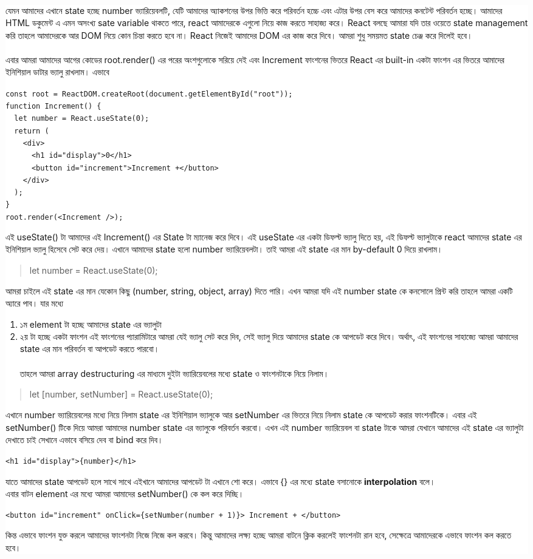 যেমন আমাদের এখানে state হচ্ছে number ভ্যারিয়েবলটি,  যেটি আমাদের অ্যাকশনের উপর ভিত্তি করে পরিবর্তন হচ্চে এবং এটার উপর বেস করে আমাদের কনটেন্ট পরিবর্তন হচ্ছে। আমাদের HTML ডকুমেন্ট এ এমন অসংখ্য sate variable থাকতে পারে, react আমাদেরকে এগুলো নিয়ে কাজ করতে সাহাজ্য করে। React বলছে আমারা যদি তার ওয়েতে state management করি তাহলে আমাদেরকে আর DOM নিয়ে কোন চিন্তা করতে হবে না। React নিজেই আমাদের DOM এর কাজ করে দিবে। আমরা শুধু সময়মত state চেঞ্জ করে দিলেই হবে। 
<br/><br/>
এবার আমরা আমাদের আগের কোডের root.render(<Increment />) এর পরের অংশগুলোকে সরিয়ে দেই এবং Increment ফাংশনের ভিতরে React এর built-in একটা ফাংশন এর ভিতরে আমাদের ইনিশিয়াল ডাটার ভ্যালু রাখলাম। এভাবে

```
const root = ReactDOM.createRoot(document.getElementById("root"));
function Increment() {
  let number = React.useState(0);
  return (
    <div>
      <h1 id="display">0</h1>
      <button id="increment">Increment +</button>
    </div>
  );
}
root.render(<Increment />);
```
এই useState() টা আমাদের এই Increment() এর State টা ম্যানেজ করে দিবে। এই useState এর একটা ডিফল্ট ভ্যালু দিতে হয়, এই ডিফল্ট ভ্যালুটাকে react আমাদের state এর ইনিশিয়াল ভ্যালু হিসেবে সেট করে দেয়। এখানে আমাদের state হলো number ভ্যারিয়েবলটা। তাই আমরা এই state এর মান by-default 0 দিয়ে রাখলাম।
> let number = React.useState(0);

আমরা চাইলে এই state এর মান যেকোন কিছু (number, string, object, array) দিতে পারি। এখন আমরা যদি এই number state কে কনসোলে প্রিন্ট করি তাহলে আমরা একটি অ্যারে পাব। যার মধ্যে 
1. ১ম element টা হচ্ছে আমাদের state এর ভ্যালুটা
2. ২য় টা হচ্ছে একটা ফাংশন
এই ফাংশনের প্যারামিটারে আমরা যেই ভ্যালু সেট করে দিব, সেই ভ্যালু দিয়ে আমাদের state কে আপডেট করে দিবে। অর্থাৎ, এই ফাংশনের সাহাজ্যে আমরা আমাদের state এর মান পরিবর্তন বা আপডেট করতে পারবো।
<br/><br/>
তাহলে আমরা array destructuring এর মাধ্যমে দুইটা ভ্যারিয়েবলের মধ্যে state ও ফাংশনটাকে নিয়ে নিলাম।  
>  let [number, setNumber] = React.useState(0);

এখানে number ভ্যারিয়েবলের মধ্যে নিয়ে নিলাম state এর ইনিশিয়াল ভ্যালুকে আর setNumber এর ভিতরে নিয়ে নিলাম state কে আপডেট করার ফাংশনটিকে। এবার এই setNumber() টিকে দিয়ে আমরা আমাদের number state এর ভ্যালুকে পরিবর্তন করবো। এখন এই number ভ্যারিয়েবল বা state টাকে আমরা যেখানে আমাদের এই state এর ভ্যালুটা দেখাতে চাই সেখানে এভাবে বসিয়ে দেব বা bind করে দিব।

```
<h1 id="display">{number}</h1>
```
যাতে আমাদের state আপডেট হলে সাথে সাথে এইখানে আমাদের আপডেট টা এখানে শো করে। এভাবে {} এর মধ্যে state বসানোকে **interpolation** বলে। 
<br/>
এবার বাটন element এর মধ্যে আমরা আমাদের setNumber() কে কল করে দিচ্ছি। 

```
<button id="increment" onClick={setNumber(number + 1)}> Increment + </button>
```
কিন্ত এভাবে ফাংশন যুক্ত করলে আমাদের ফাংশনটা নিজে নিজে কল করবে। কিন্তু আমাদের লক্ষ্য হচ্ছে আমরা বাটনে ক্লিক করলেই ফাংশনটা রান হবে, সেক্ষেত্রে আমাদেরকে এভাবে ফাংশন কল করতে হবে। 
